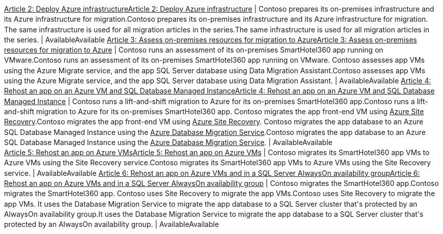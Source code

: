 [<span data-ttu-id="0cc86-115">Article 2: Deploy Azure infrastructure</span><span class="sxs-lookup"><span data-stu-id="0cc86-115">Article 2: Deploy Azure infrastructure</span></span>](contoso-migration-infrastructure.md) | <span data-ttu-id="0cc86-116">Contoso prepares its on-premises infrastructure and its Azure infrastructure for migration.</span><span class="sxs-lookup"><span data-stu-id="0cc86-116">Contoso prepares its on-premises infrastructure and its Azure infrastructure for migration.</span></span> <span data-ttu-id="0cc86-117">The same infrastructure is used for all migration articles in the series.</span><span class="sxs-lookup"><span data-stu-id="0cc86-117">The same infrastructure is used for all migration articles in the series.</span></span> | <span data-ttu-id="0cc86-118">Available</span><span class="sxs-lookup"><span data-stu-id="0cc86-118">Available</span></span>
[<span data-ttu-id="0cc86-119">Article 3: Assess on-premises resources for migration to Azure</span><span class="sxs-lookup"><span data-stu-id="0cc86-119">Article 3: Assess on-premises resources for migration to Azure</span></span>](contoso-migration-assessment.md)  | <span data-ttu-id="0cc86-120">Contoso runs an assessment of its on-premises SmartHotel360 app running on VMware.</span><span class="sxs-lookup"><span data-stu-id="0cc86-120">Contoso runs an assessment of its on-premises SmartHotel360 app running on VMware.</span></span> <span data-ttu-id="0cc86-121">Contoso assesses app VMs using the Azure Migrate service, and the app SQL Server database using Data Migration Assistant.</span><span class="sxs-lookup"><span data-stu-id="0cc86-121">Contoso assesses app VMs using the Azure Migrate service, and the app SQL Server database using Data Migration Assistant.</span></span> | <span data-ttu-id="0cc86-122">Available</span><span class="sxs-lookup"><span data-stu-id="0cc86-122">Available</span></span>
[<span data-ttu-id="0cc86-123">Article 4: Rehost an app on an Azure VM and SQL Database Managed Instance</span><span class="sxs-lookup"><span data-stu-id="0cc86-123">Article 4: Rehost an app on an Azure VM and SQL Database Managed Instance</span></span>](contoso-migration-rehost-vm-sql-managed-instance.md) | <span data-ttu-id="0cc86-124">Contoso runs a lift-and-shift migration to Azure for its on-premises SmartHotel360 app.</span><span class="sxs-lookup"><span data-stu-id="0cc86-124">Contoso runs a lift-and-shift migration to Azure for its on-premises SmartHotel360 app.</span></span> <span data-ttu-id="0cc86-125">Contoso migrates the app front-end VM using [Azure Site Recovery](https://docs.microsoft.com/azure/site-recovery/site-recovery-overview).</span><span class="sxs-lookup"><span data-stu-id="0cc86-125">Contoso migrates the app front-end VM using [Azure Site Recovery](https://docs.microsoft.com/azure/site-recovery/site-recovery-overview).</span></span> <span data-ttu-id="0cc86-126">Contoso migrates the app database to an Azure SQL Database Managed Instance using the [Azure Database Migration Service](https://docs.microsoft.com/azure/dms/dms-overview).</span><span class="sxs-lookup"><span data-stu-id="0cc86-126">Contoso migrates the app database to an Azure SQL Database Managed Instance using the [Azure Database Migration Service](https://docs.microsoft.com/azure/dms/dms-overview).</span></span> | <span data-ttu-id="0cc86-127">Available</span><span class="sxs-lookup"><span data-stu-id="0cc86-127">Available</span></span>   
[<span data-ttu-id="0cc86-128">Article 5: Rehost an app on Azure VMs</span><span class="sxs-lookup"><span data-stu-id="0cc86-128">Article 5: Rehost an app on Azure VMs</span></span>](contoso-migration-rehost-vm.md) | <span data-ttu-id="0cc86-129">Contoso migrates its SmartHotel360 app VMs to Azure VMs using the Site Recovery service.</span><span class="sxs-lookup"><span data-stu-id="0cc86-129">Contoso migrates its SmartHotel360 app VMs to Azure VMs using the Site Recovery service.</span></span> | <span data-ttu-id="0cc86-130">Available</span><span class="sxs-lookup"><span data-stu-id="0cc86-130">Available</span></span>
[<span data-ttu-id="0cc86-131">Article 6: Rehost an app on Azure VMs and in a  SQL Server AlwaysOn availability group</span><span class="sxs-lookup"><span data-stu-id="0cc86-131">Article 6: Rehost an app on Azure VMs and in a  SQL Server AlwaysOn availability group</span></span>](contoso-migration-rehost-vm-sql-ag.md) | <span data-ttu-id="0cc86-132">Contoso migrates the SmartHotel360 app.</span><span class="sxs-lookup"><span data-stu-id="0cc86-132">Contoso migrates the SmartHotel360 app.</span></span> <span data-ttu-id="0cc86-133">Contoso uses Site Recovery to migrate the app VMs.</span><span class="sxs-lookup"><span data-stu-id="0cc86-133">Contoso uses Site Recovery to migrate the app VMs.</span></span> <span data-ttu-id="0cc86-134">It uses the Database Migration Service to migrate the app database to a SQL Server cluster that's protected by an AlwaysOn availability group.</span><span class="sxs-lookup"><span data-stu-id="0cc86-134">It uses the Database Migration Service to migrate the app database to a SQL Server cluster that's protected by an AlwaysOn availability group.</span></span> | <span data-ttu-id="0cc86-135">Available</span><span class="sxs-lookup"><span data-stu-id="0cc86-135">Available</span></span> 